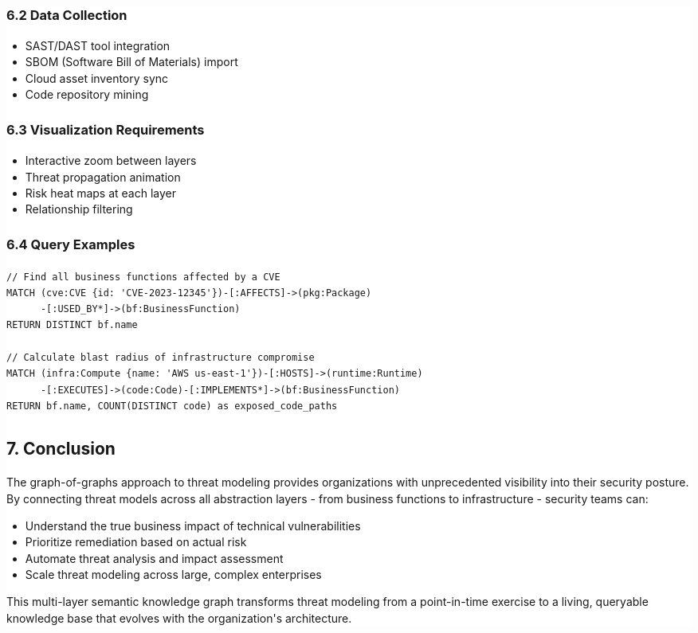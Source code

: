 ### 6.2 Data Collection
- SAST/DAST tool integration
- SBOM (Software Bill of Materials) import
- Cloud asset inventory sync
- Code repository mining

### 6.3 Visualization Requirements
- Interactive zoom between layers
- Threat propagation animation
- Risk heat maps at each layer
- Relationship filtering

### 6.4 Query Examples
```cypher
// Find all business functions affected by a CVE
MATCH (cve:CVE {id: 'CVE-2023-12345'})-[:AFFECTS]->(pkg:Package)
      -[:USED_BY*]->(bf:BusinessFunction)
RETURN DISTINCT bf.name

// Calculate blast radius of infrastructure compromise
MATCH (infra:Compute {name: 'AWS us-east-1'})-[:HOSTS]->(runtime:Runtime)
      -[:EXECUTES]->(code:Code)-[:IMPLEMENTS*]->(bf:BusinessFunction)
RETURN bf.name, COUNT(DISTINCT code) as exposed_code_paths
```

## 7. Conclusion

The graph-of-graphs approach to threat modeling provides organizations with unprecedented visibility into their security posture. By connecting threat models across all abstraction layers - from business functions to infrastructure - security teams can:

- Understand the true business impact of technical vulnerabilities
- Prioritize remediation based on actual risk
- Automate threat analysis and impact assessment
- Scale threat modeling across large, complex enterprises

This multi-layer semantic knowledge graph transforms threat modeling from a point-in-time exercise to a living, queryable knowledge base that evolves with the organization's architecture.